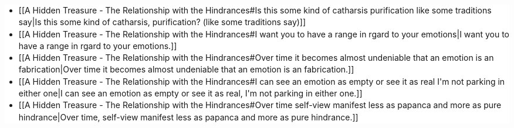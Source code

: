 - [[A Hidden Treasure - The Relationship with the Hindrances#Is this some kind of catharsis purification like some traditions say|Is this some kind of catharsis, purification? (like some traditions say)]]
- [[A Hidden Treasure - The Relationship with the Hindrances#I want you to have a range in rgard to your emotions|I want you to have a range in rgard to your emotions.]]
- [[A Hidden Treasure - The Relationship with the Hindrances#Over time it becomes almost undeniable that an emotion is an fabrication|Over time it becomes almost undeniable that an emotion is an fabrication.]]
- [[A Hidden Treasure - The Relationship with the Hindrances#I can see an emotion as empty or see it as real I'm not parking in either one|I can see an emotion as empty or see it as real, I'm not parking in either one.]]
- [[A Hidden Treasure - The Relationship with the Hindrances#Over time self-view manifest less as papanca and more as pure hindrance|Over time, self-view manifest less as papanca and more as pure hindrance.]]
